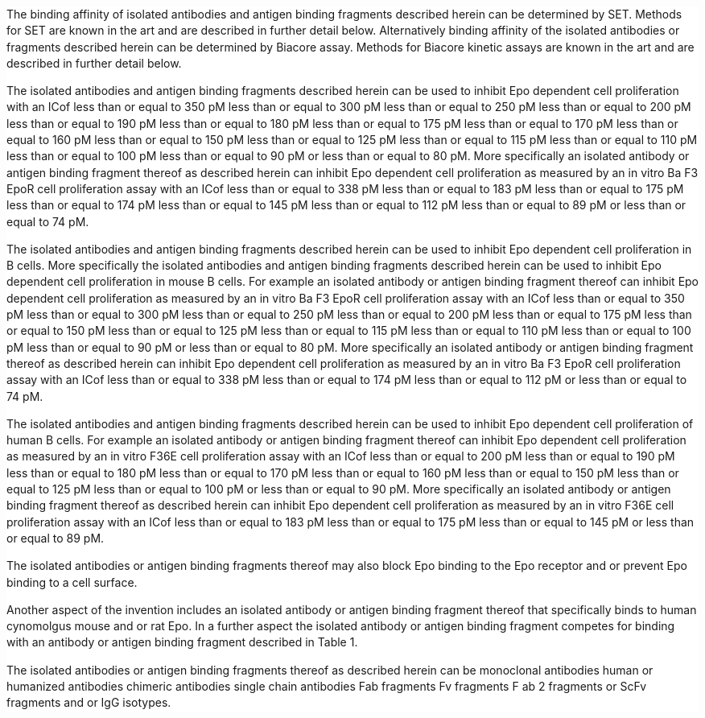 The binding affinity of isolated antibodies and antigen binding fragments described herein can be determined by SET. Methods for SET are known in the art and are described in further detail below. Alternatively binding affinity of the isolated antibodies or fragments described herein can be determined by Biacore assay. Methods for Biacore kinetic assays are known in the art and are described in further detail below.

The isolated antibodies and antigen binding fragments described herein can be used to inhibit Epo dependent cell proliferation with an ICof less than or equal to 350 pM less than or equal to 300 pM less than or equal to 250 pM less than or equal to 200 pM less than or equal to 190 pM less than or equal to 180 pM less than or equal to 175 pM less than or equal to 170 pM less than or equal to 160 pM less than or equal to 150 pM less than or equal to 125 pM less than or equal to 115 pM less than or equal to 110 pM less than or equal to 100 pM less than or equal to 90 pM or less than or equal to 80 pM. More specifically an isolated antibody or antigen binding fragment thereof as described herein can inhibit Epo dependent cell proliferation as measured by an in vitro Ba F3 EpoR cell proliferation assay with an ICof less than or equal to 338 pM less than or equal to 183 pM less than or equal to 175 pM less than or equal to 174 pM less than or equal to 145 pM less than or equal to 112 pM less than or equal to 89 pM or less than or equal to 74 pM.

The isolated antibodies and antigen binding fragments described herein can be used to inhibit Epo dependent cell proliferation in B cells. More specifically the isolated antibodies and antigen binding fragments described herein can be used to inhibit Epo dependent cell proliferation in mouse B cells. For example an isolated antibody or antigen binding fragment thereof can inhibit Epo dependent cell proliferation as measured by an in vitro Ba F3 EpoR cell proliferation assay with an ICof less than or equal to 350 pM less than or equal to 300 pM less than or equal to 250 pM less than or equal to 200 pM less than or equal to 175 pM less than or equal to 150 pM less than or equal to 125 pM less than or equal to 115 pM less than or equal to 110 pM less than or equal to 100 pM less than or equal to 90 pM or less than or equal to 80 pM. More specifically an isolated antibody or antigen binding fragment thereof as described herein can inhibit Epo dependent cell proliferation as measured by an in vitro Ba F3 EpoR cell proliferation assay with an ICof less than or equal to 338 pM less than or equal to 174 pM less than or equal to 112 pM or less than or equal to 74 pM.

The isolated antibodies and antigen binding fragments described herein can be used to inhibit Epo dependent cell proliferation of human B cells. For example an isolated antibody or antigen binding fragment thereof can inhibit Epo dependent cell proliferation as measured by an in vitro F36E cell proliferation assay with an ICof less than or equal to 200 pM less than or equal to 190 pM less than or equal to 180 pM less than or equal to 170 pM less than or equal to 160 pM less than or equal to 150 pM less than or equal to 125 pM less than or equal to 100 pM or less than or equal to 90 pM. More specifically an isolated antibody or antigen binding fragment thereof as described herein can inhibit Epo dependent cell proliferation as measured by an in vitro F36E cell proliferation assay with an ICof less than or equal to 183 pM less than or equal to 175 pM less than or equal to 145 pM or less than or equal to 89 pM.

The isolated antibodies or antigen binding fragments thereof may also block Epo binding to the Epo receptor and or prevent Epo binding to a cell surface.

Another aspect of the invention includes an isolated antibody or antigen binding fragment thereof that specifically binds to human cynomolgus mouse and or rat Epo. In a further aspect the isolated antibody or antigen binding fragment competes for binding with an antibody or antigen binding fragment described in Table 1.

The isolated antibodies or antigen binding fragments thereof as described herein can be monoclonal antibodies human or humanized antibodies chimeric antibodies single chain antibodies Fab fragments Fv fragments F ab 2 fragments or ScFv fragments and or IgG isotypes.
